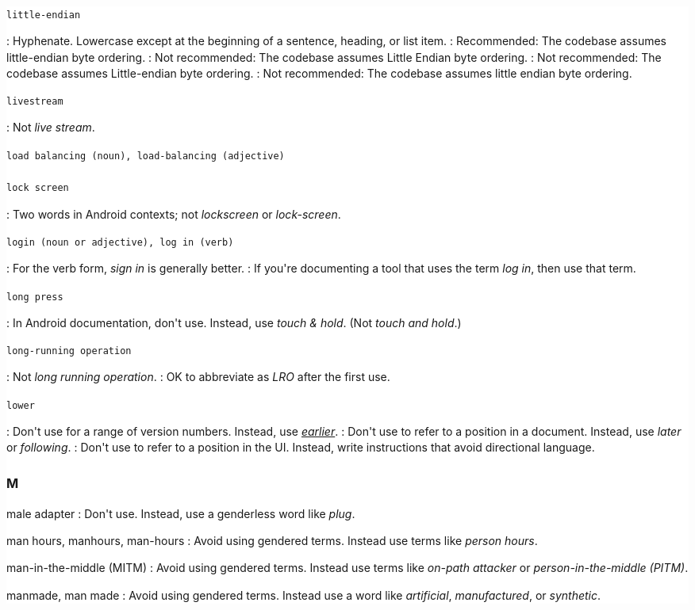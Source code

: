     little-endian
:   Hyphenate. Lowercase except at the beginning of a sentence,
        heading, or list item.
:   Recommended: The codebase assumes
        little-endian byte ordering.
:   Not recommended: The codebase assumes
        Little Endian byte ordering.
:   Not recommended: The codebase assumes
        Little-endian byte ordering.
:   Not recommended: The codebase assumes
        little endian byte ordering.

    livestream
:   Not *live stream*.

    load balancing (noun), load-balancing (adjective)

    lock screen
:   Two words in Android contexts; not *lockscreen* or
        *lock-screen*.

    login (noun or adjective), log in (verb)
:   For the verb form, *sign in* is generally better.
:   If you're documenting a tool that uses the term *log in*, then use
        that term.

    long press
:   In Android documentation, don't use. Instead, use *touch & hold*.
        (Not *touch and hold*.)

    long-running operation
:   Not *long running operation*.
:   OK to abbreviate as *LRO* after the first use.

    lower
:   Don't use for a range of version numbers. Instead, use [*earlier*](#earlier).
:   Don't use to refer to a position in a document. Instead, use *later*
        or *following*.
:   Don't use to refer to a position in the UI. Instead, write instructions
        that avoid directional language.

### M

male adapter
:   Don't use. Instead, use a genderless word like *plug*.

man hours, manhours, man-hours
:   Avoid using gendered terms. Instead use terms like *person hours*.

man-in-the-middle (MITM)
:   Avoid using gendered terms. Instead use terms like *on-path
    attacker* or *person-in-the-middle (PITM)*.

manmade, man made
:   Avoid using gendered terms. Instead use a word like *artificial*,
    *manufactured*, or *synthetic*.
